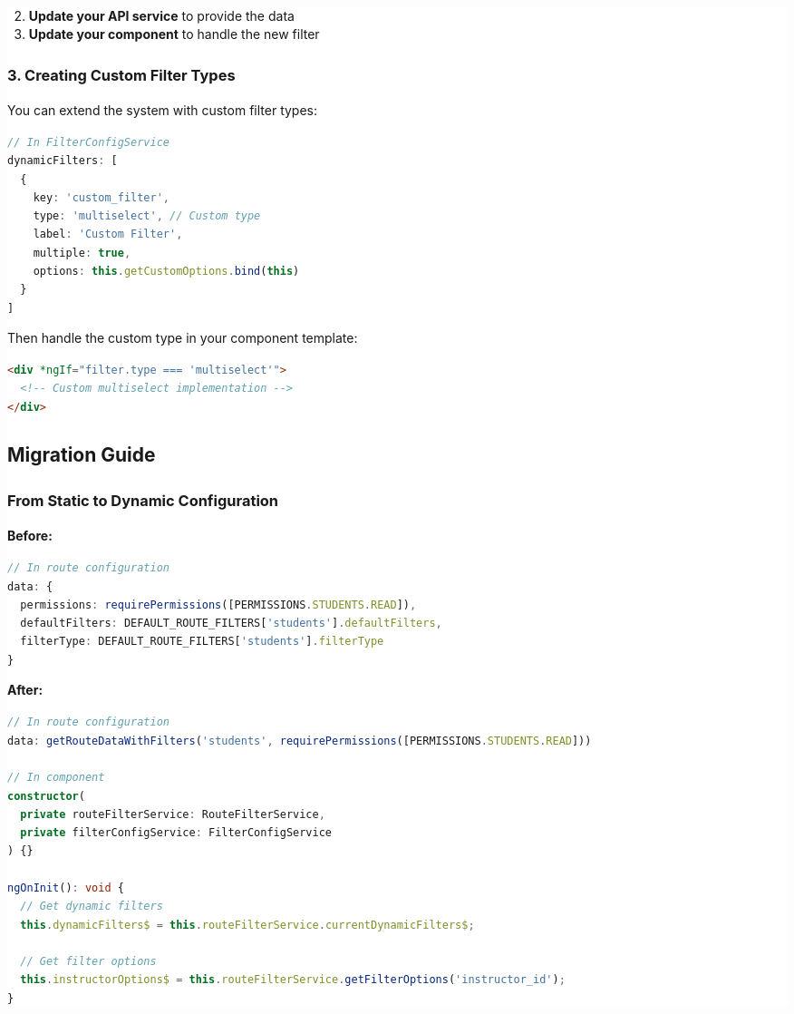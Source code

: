 2. **Update your API service** to provide the data
3. **Update your component** to handle the new filter

### 3. Creating Custom Filter Types

You can extend the system with custom filter types:

```typescript
// In FilterConfigService
dynamicFilters: [
  {
    key: 'custom_filter',
    type: 'multiselect', // Custom type
    label: 'Custom Filter',
    multiple: true,
    options: this.getCustomOptions.bind(this)
  }
]
```

Then handle the custom type in your component template:

```html
<div *ngIf="filter.type === 'multiselect'">
  <!-- Custom multiselect implementation -->
</div>
```

## Migration Guide

### From Static to Dynamic Configuration

**Before:**
```typescript
// In route configuration
data: { 
  permissions: requirePermissions([PERMISSIONS.STUDENTS.READ]),
  defaultFilters: DEFAULT_ROUTE_FILTERS['students'].defaultFilters,
  filterType: DEFAULT_ROUTE_FILTERS['students'].filterType
}
```

**After:**
```typescript
// In route configuration
data: getRouteDataWithFilters('students', requirePermissions([PERMISSIONS.STUDENTS.READ]))

// In component
constructor(
  private routeFilterService: RouteFilterService,
  private filterConfigService: FilterConfigService
) {}

ngOnInit(): void {
  // Get dynamic filters
  this.dynamicFilters$ = this.routeFilterService.currentDynamicFilters$;
  
  // Get filter options
  this.instructorOptions$ = this.routeFilterService.getFilterOptions('instructor_id');
}
```
